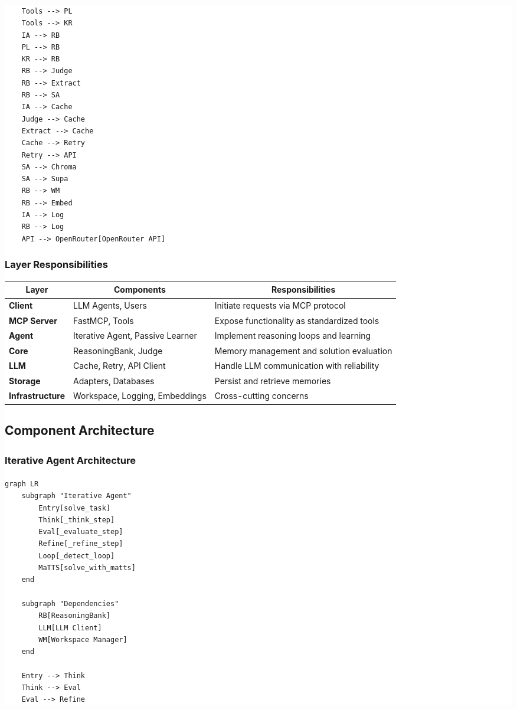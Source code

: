 ```mermaid
    Tools --> PL
    Tools --> KR
    IA --> RB
    PL --> RB
    KR --> RB
    RB --> Judge
    RB --> Extract
    RB --> SA
    IA --> Cache
    Judge --> Cache
    Extract --> Cache
    Cache --> Retry
    Retry --> API
    SA --> Chroma
    SA --> Supa
    RB --> WM
    RB --> Embed
    IA --> Log
    RB --> Log
    API --> OpenRouter[OpenRouter API]
```

### Layer Responsibilities

| Layer | Components | Responsibilities |
|-------|-----------|------------------|
| **Client** | LLM Agents, Users | Initiate requests via MCP protocol |
| **MCP Server** | FastMCP, Tools | Expose functionality as standardized tools |
| **Agent** | Iterative Agent, Passive Learner | Implement reasoning loops and learning |
| **Core** | ReasoningBank, Judge | Memory management and solution evaluation |
| **LLM** | Cache, Retry, API Client | Handle LLM communication with reliability |
| **Storage** | Adapters, Databases | Persist and retrieve memories |
| **Infrastructure** | Workspace, Logging, Embeddings | Cross-cutting concerns |

## Component Architecture

### Iterative Agent Architecture

```mermaid
graph LR
    subgraph "Iterative Agent"
        Entry[solve_task]
        Think[_think_step]
        Eval[_evaluate_step]
        Refine[_refine_step]
        Loop[_detect_loop]
        MaTTS[solve_with_matts]
    end
    
    subgraph "Dependencies"
        RB[ReasoningBank]
        LLM[LLM Client]
        WM[Workspace Manager]
    end
    
    Entry --> Think
    Think --> Eval
    Eval --> Refine
```